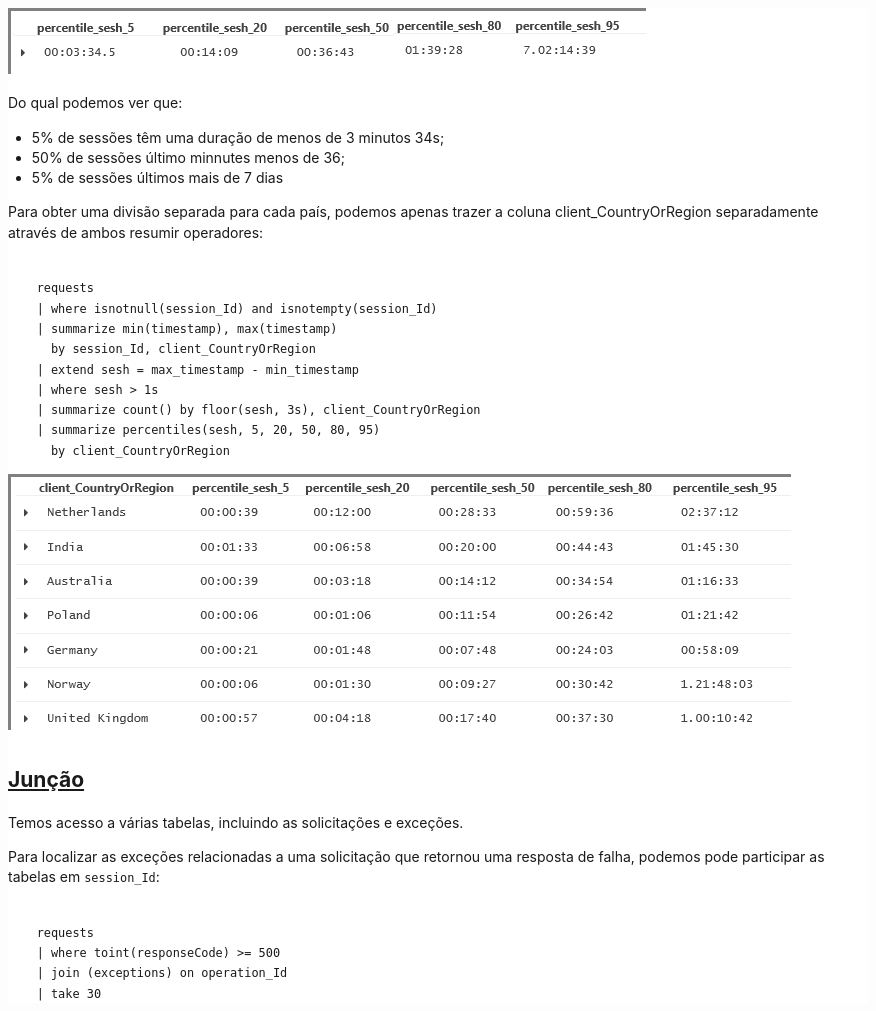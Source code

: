 ![resultado](./media/app-insights-analytics-tour/180.png)

Do qual podemos ver que:

* 5% de sessões têm uma duração de menos de 3 minutos 34s; 
* 50% de sessões último minnutes menos de 36;
* 5% de sessões últimos mais de 7 dias

Para obter uma divisão separada para cada país, podemos apenas trazer a coluna client_CountryOrRegion separadamente através de ambos resumir operadores:

```AIQL

    requests 
  	| where isnotnull(session_Id) and isnotempty(session_Id) 
  	| summarize min(timestamp), max(timestamp) 
      by session_Id, client_CountryOrRegion
  	| extend sesh = max_timestamp - min_timestamp 
  	| where sesh > 1s
  	| summarize count() by floor(sesh, 3s), client_CountryOrRegion
  	| summarize percentiles(sesh, 5, 20, 50, 80, 95)
      by client_CountryOrRegion
```

![](./media/app-insights-analytics-tour/190.png)


## <a name="joinapp-insights-analytics-referencemdjoin"></a>[Junção](app-insights-analytics-reference.md#join)

Temos acesso a várias tabelas, incluindo as solicitações e exceções.

Para localizar as exceções relacionadas a uma solicitação que retornou uma resposta de falha, podemos pode participar as tabelas em `session_Id`:

```AIQL

    requests 
  	| where toint(responseCode) >= 500 
  	| join (exceptions) on operation_Id 
  	| take 30
```
